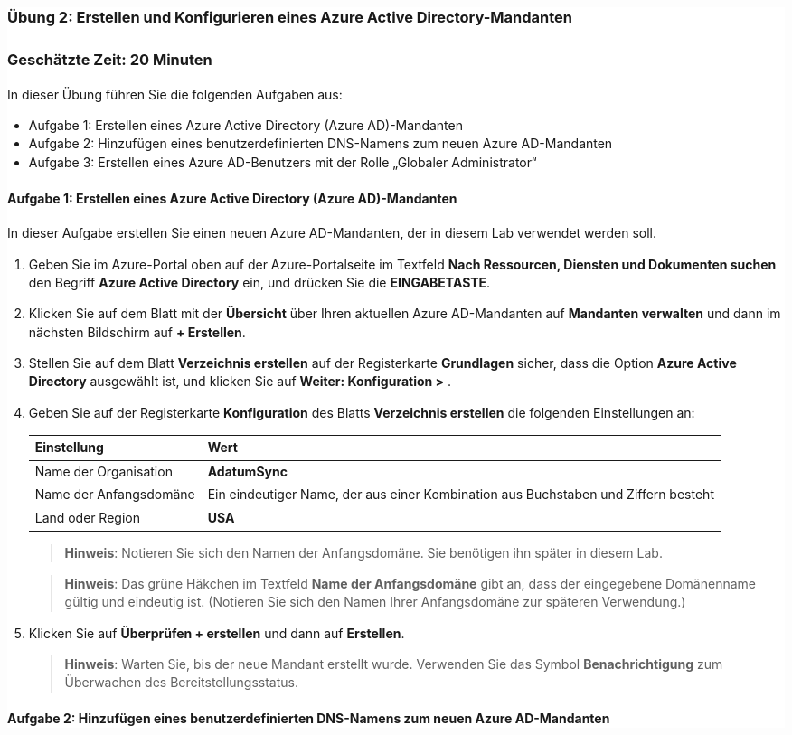 
### <a name="exercise-2-create-and-configure-an-azure-active-directory-tenant"></a>Übung 2: Erstellen und Konfigurieren eines Azure Active Directory-Mandanten 

### <a name="estimated-timing-20-minutes"></a>Geschätzte Zeit: 20 Minuten

In dieser Übung führen Sie die folgenden Aufgaben aus:

- Aufgabe 1: Erstellen eines Azure Active Directory (Azure AD)-Mandanten
- Aufgabe 2: Hinzufügen eines benutzerdefinierten DNS-Namens zum neuen Azure AD-Mandanten
- Aufgabe 3: Erstellen eines Azure AD-Benutzers mit der Rolle „Globaler Administrator“

#### <a name="task-1-create-an-azure-active-directory-ad-tenant"></a>Aufgabe 1: Erstellen eines Azure Active Directory (Azure AD)-Mandanten

In dieser Aufgabe erstellen Sie einen neuen Azure AD-Mandanten, der in diesem Lab verwendet werden soll. 

1. Geben Sie im Azure-Portal oben auf der Azure-Portalseite im Textfeld **Nach Ressourcen, Diensten und Dokumenten suchen** den Begriff **Azure Active Directory** ein, und drücken Sie die **EINGABETASTE**.

2. Klicken Sie auf dem Blatt mit der **Übersicht** über Ihren aktuellen Azure AD-Mandanten auf **Mandanten verwalten** und dann im nächsten Bildschirm auf **+ Erstellen**.

3. Stellen Sie auf dem Blatt **Verzeichnis erstellen** auf der Registerkarte **Grundlagen** sicher, dass die Option **Azure Active Directory** ausgewählt ist, und klicken Sie auf **Weiter: Konfiguration >** .

4. Geben Sie auf der Registerkarte **Konfiguration** des Blatts **Verzeichnis erstellen** die folgenden Einstellungen an:

   |Einstellung|Wert|
   |---|---|
   |Name der Organisation|**AdatumSync**|
   |Name der Anfangsdomäne|Ein eindeutiger Name, der aus einer Kombination aus Buchstaben und Ziffern besteht|
   |Land oder Region|**USA**|

    >**Hinweis**: Notieren Sie sich den Namen der Anfangsdomäne. Sie benötigen ihn später in diesem Lab.

    >**Hinweis**: Das grüne Häkchen im Textfeld **Name der Anfangsdomäne** gibt an, dass der eingegebene Domänenname gültig und eindeutig ist. (Notieren Sie sich den Namen Ihrer Anfangsdomäne zur späteren Verwendung.)

5. Klicken Sie auf **Überprüfen + erstellen** und dann auf **Erstellen**.

    >**Hinweis**: Warten Sie, bis der neue Mandant erstellt wurde. Verwenden Sie das Symbol **Benachrichtigung** zum Überwachen des Bereitstellungsstatus. 

#### <a name="task-2-add-a-custom-dns-name-to-the-new-azure-ad-tenant"></a>Aufgabe 2: Hinzufügen eines benutzerdefinierten DNS-Namens zum neuen Azure AD-Mandanten
